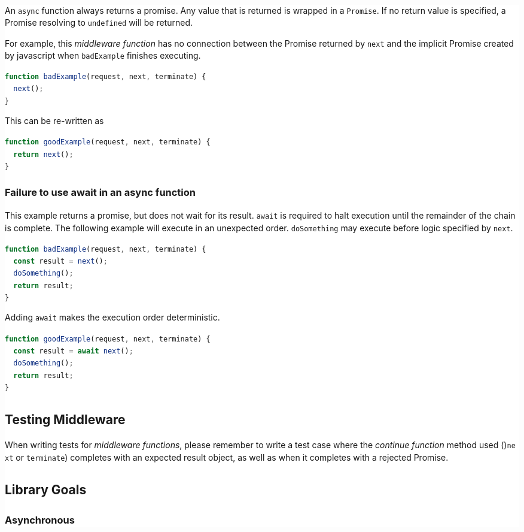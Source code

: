 An `async` function always returns a promise. Any value that is returned is wrapped in a `Promise`.
If no return value is specified, a Promise resolving to `undefined` will be returned.

For example, this _middleware function_ has no connection between the Promise returned by `next` and the 
implicit Promise created by javascript when `badExample` finishes executing.

```js
function badExample(request, next, terminate) {
  next();
}
```

This can be re-written as 

```js
function goodExample(request, next, terminate) {
  return next();
}
```

### Failure to use await in an async function

This example returns a promise, but does not wait for its result.  `await` is required to halt execution
 until the remainder of the chain is complete.  The following example will execute in an
 unexpected order.  `doSomething` may execute before logic specified by `next`.

```js
function badExample(request, next, terminate) {
  const result = next();
  doSomething();
  return result;
}
```

Adding `await` makes the execution order deterministic.

```js
function goodExample(request, next, terminate) {
  const result = await next();
  doSomething();
  return result;
}
```

## Testing Middleware

When writing tests for _middleware functions_, please remember to write a test case where the _continue function_
method used ()`next` or `terminate`) completes with an expected result object, as well as when
it completes with a rejected Promise.

## Library Goals

### Asynchronous
